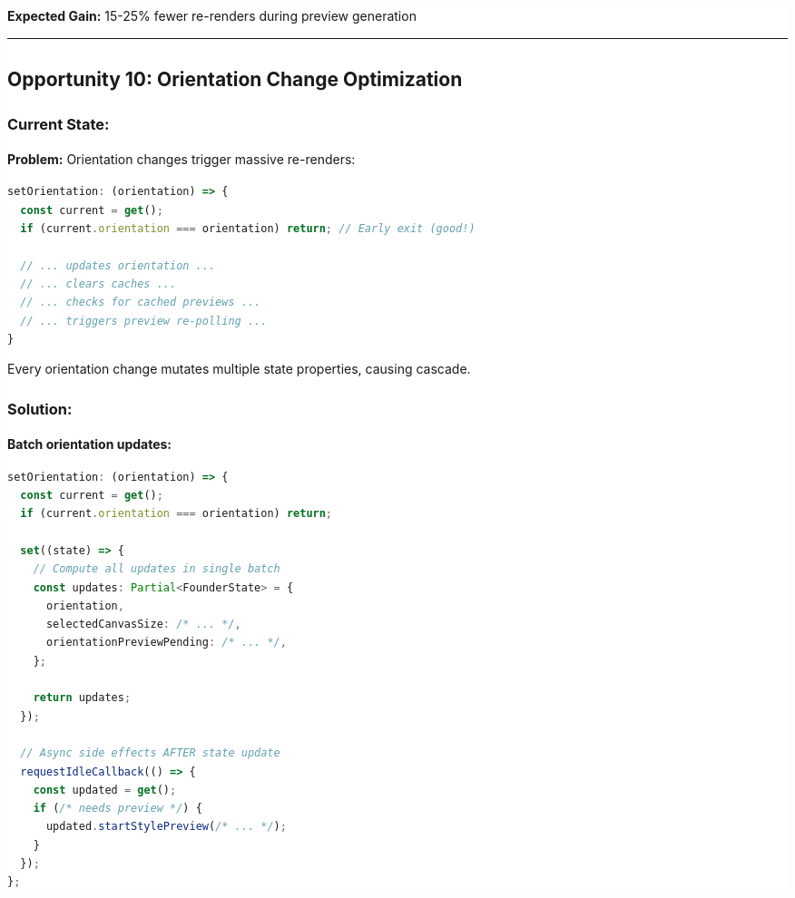```typescript
```

**Expected Gain:** 15-25% fewer re-renders during preview generation

---

## Opportunity 10: Orientation Change Optimization

### Current State:

**Problem:** Orientation changes trigger massive re-renders:

```typescript
setOrientation: (orientation) => {
  const current = get();
  if (current.orientation === orientation) return; // Early exit (good!)

  // ... updates orientation ...
  // ... clears caches ...
  // ... checks for cached previews ...
  // ... triggers preview re-polling ...
}
```

Every orientation change mutates multiple state properties, causing cascade.

### Solution:

**Batch orientation updates:**

```typescript
setOrientation: (orientation) => {
  const current = get();
  if (current.orientation === orientation) return;

  set((state) => {
    // Compute all updates in single batch
    const updates: Partial<FounderState> = {
      orientation,
      selectedCanvasSize: /* ... */,
      orientationPreviewPending: /* ... */,
    };

    return updates;
  });

  // Async side effects AFTER state update
  requestIdleCallback(() => {
    const updated = get();
    if (/* needs preview */) {
      updated.startStylePreview(/* ... */);
    }
  });
};
```
